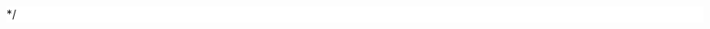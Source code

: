 <Group description="Theme Body" selector="body">
  <Variable name="body.background.color" description="Body Background Color" type="color" default="#f8f8f8"  value="#f8f8f8"/>
  <Variable name="body.background" description="Background" type="background" color="$(body.background.color)" default="$(color) url() repeat fixed top left" value="$(color) url() repeat fixed top left"/>
  <Variable name="body.text.color" description="Text Color" type="color" default="#656565"  value="#656565"/>
  <Variable name="body.link.color" description="Link Color" type="color" default="$(main.color)"  value="#f2644f"/>
</Group>
 

<Variable name="body.text.font" description="Font" hideEditor="true" type="font" default="14px Source Sans Pro, sans-serif"  value="14px Source Sans Pro, sans-serif"/>
<Variable name="posts.background.color" description="Post background color" hideEditor="true" type="color" default="#ffffff"  value="#ffffff"/>
<Variable name="tabs.font" description="Font 2" hideEditor="true" type="font" default="14px Source Sans Pro, sans-serif"  value="14px Source Sans Pro, sans-serif"/>
<Variable name="posts.title.color" description="Post title color" hideEditor="true" type="color" default="#333333"  value="#333333"/>
<Variable name="posts.text.color" description="Post text color" hideEditor="true" type="color" default="#656565"  value="#656565"/>
<Variable name="posts.icons.color" description="Post icons color" hideEditor="true" type="color" default="$(main.color)"  value="#EAB543"/>
<Variable name="labels.background.color" description="Label background color" hideEditor="true" type="color" default="$(main.color)"  value="#EAB543"/>
*/
